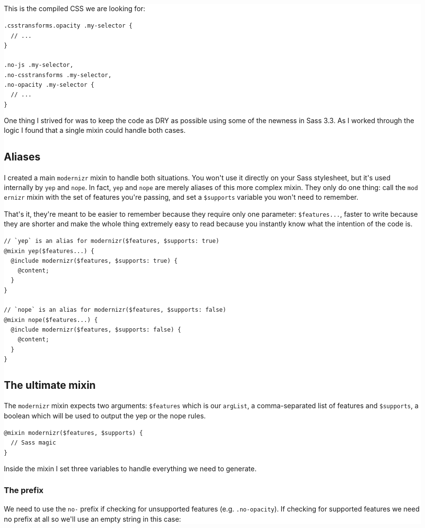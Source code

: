 This is the compiled CSS we are looking for:

<pre class="language-scss"><code>.csstransforms.opacity .my-selector {
  // ...
}
    
.no-js .my-selector,
.no-csstransforms .my-selector,
.no-opacity .my-selector {
  // ...
}</code></pre>
    
One thing I strived for was to keep the code as DRY as possible using some of the newness in Sass 3.3. As I worked through the logic I found that a single mixin could handle both cases.

## Aliases

I created a main `modernizr` mixin to handle both situations. You won't use it directly on your Sass stylesheet, but it's used internally by `yep` and `nope`.  In fact, `yep` and `nope`  are merely aliases of this more complex mixin. They only do one thing: call the `modernizr` mixin with the set of features you're passing, and set a `$supports` variable you won't need to remember. 

That's it, they're meant to be easier to remember because they require only one parameter: `$features...`, faster to write because they are shorter and make the whole thing extremely easy to read because you instantly know what the intention of the code is.

<pre class="language-scss"><code>// `yep` is an alias for modernizr($features, $supports: true)
@mixin yep($features...) {
  @include modernizr($features, $supports: true) {
    @content;
  }
}

// `nope` is an alias for modernizr($features, $supports: false)
@mixin nope($features...) {
  @include modernizr($features, $supports: false) {
    @content;
  }
}</code></pre>

## The ultimate mixin

The `modernizr` mixin expects two arguments: `$features` which is our `argList`, a comma-separated list of features and `$supports`, a boolean which will be used to output the yep or the nope rules.

<pre class="language-scss"><code>@mixin modernizr($features, $supports) {
  // Sass magic
}</code></pre>
    
Inside the mixin I set three variables to handle everything we need to generate.

### The prefix

We need to use the `no-` prefix if checking for unsupported features (e.g. `.no-opacity`). If checking for supported features we need no prefix at all so we'll use an empty string in this case:
